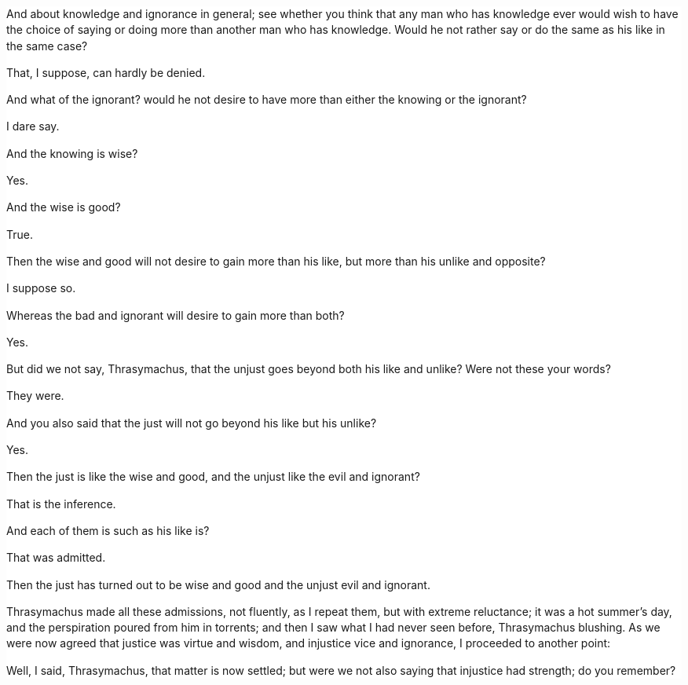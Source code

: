 And about knowledge and ignorance in general; see whether you think
that any man who has knowledge ever would wish to have the choice of
saying or doing more than another man who has knowledge. Would he not
rather say or do the same as his like in the same case?

That, I suppose, can hardly be denied.

And what of the ignorant? would he not desire to have more than either
the knowing or the ignorant?

I dare say.

And the knowing is wise?

Yes.

And the wise is good?

True.

Then the wise and good will not desire to gain more than his like, but
more than his unlike and opposite?

I suppose so.

Whereas the bad and ignorant will desire to gain more than both?

Yes.

But did we not say, Thrasymachus, that the unjust goes beyond both his
like and unlike? Were not these your words?

They were.

And you also said that the just will not go beyond his like but his
unlike?

Yes.

Then the just is like the wise and good, and the unjust like the evil
and ignorant?

That is the inference.

And each of them is such as his like is?

That was admitted.

Then the just has turned out to be wise and good and the unjust evil
and ignorant.

Thrasymachus made all these admissions, not fluently, as I repeat them,
but with extreme reluctance; it was a hot summer’s day, and the
perspiration poured from him in torrents; and then I saw what I had
never seen before, Thrasymachus blushing. As we were now agreed that
justice was virtue and wisdom, and injustice vice and ignorance, I
proceeded to another point:

Well, I said, Thrasymachus, that matter is now settled; but were we not
also saying that injustice had strength; do you remember?
